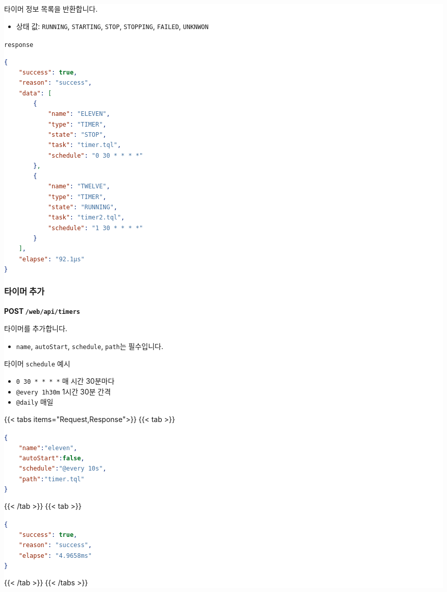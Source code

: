 타이머 정보 목록을 반환합니다.
- 상태 값: `RUNNING`, `STARTING`, `STOP`, `STOPPING`, `FAILED`, `UNKNWON`

`response`

```json
{
    "success": true,
    "reason": "success",
    "data": [
        {
            "name": "ELEVEN",
            "type": "TIMER",
            "state": "STOP",
            "task": "timer.tql",
            "schedule": "0 30 * * * *"
        },
        {
            "name": "TWELVE",
            "type": "TIMER",
            "state": "RUNNING",
            "task": "timer2.tql",
            "schedule": "1 30 * * * *"
        }
    ],
    "elapse": "92.1µs"
}
```
### 타이머 추가

**POST `/web/api/timers`**

타이머를 추가합니다.
- `name`, `autoStart`, `schedule`, `path`는 필수입니다.

타이머 `schedule` 예시
- `0 30 * * * *`           매 시간 30분마다
- `@every 1h30m`           1시간 30분 간격
- `@daily`                 매일

{{< tabs items="Request,Response">}}
{{< tab >}}
```json
{
    "name":"eleven",
    "autoStart":false,
    "schedule":"@every 10s",
    "path":"timer.tql"
}
```
{{< /tab >}}
{{< tab >}}
```json
{
    "success": true,
    "reason": "success",
    "elapse": "4.9658ms"
}
```
{{< /tab >}}
{{< /tabs >}}
